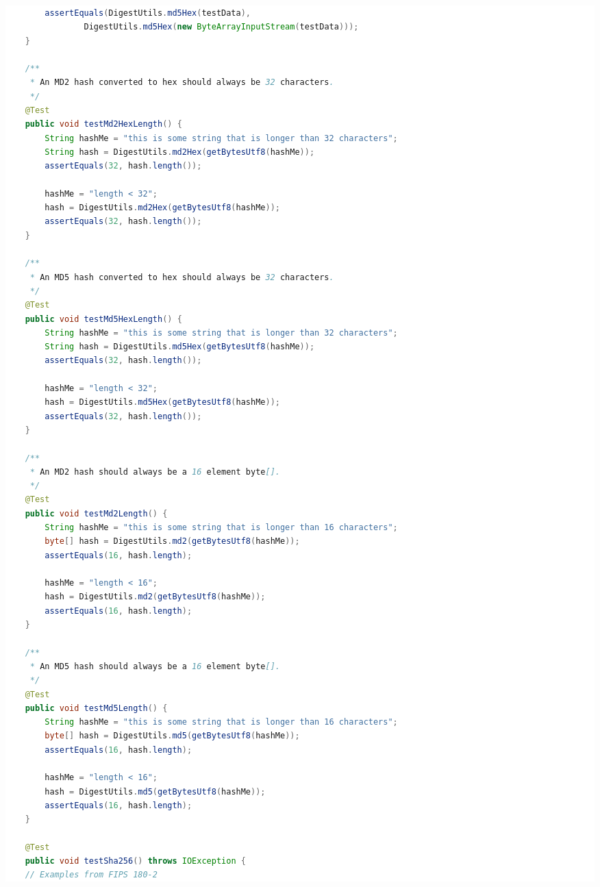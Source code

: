 ```java
        assertEquals(DigestUtils.md5Hex(testData),
                DigestUtils.md5Hex(new ByteArrayInputStream(testData)));
    }

    /**
     * An MD2 hash converted to hex should always be 32 characters.
     */
    @Test
    public void testMd2HexLength() {
        String hashMe = "this is some string that is longer than 32 characters";
        String hash = DigestUtils.md2Hex(getBytesUtf8(hashMe));
        assertEquals(32, hash.length());

        hashMe = "length < 32";
        hash = DigestUtils.md2Hex(getBytesUtf8(hashMe));
        assertEquals(32, hash.length());
    }

    /**
     * An MD5 hash converted to hex should always be 32 characters.
     */
    @Test
    public void testMd5HexLength() {
        String hashMe = "this is some string that is longer than 32 characters";
        String hash = DigestUtils.md5Hex(getBytesUtf8(hashMe));
        assertEquals(32, hash.length());

        hashMe = "length < 32";
        hash = DigestUtils.md5Hex(getBytesUtf8(hashMe));
        assertEquals(32, hash.length());
    }

    /**
     * An MD2 hash should always be a 16 element byte[].
     */
    @Test
    public void testMd2Length() {
        String hashMe = "this is some string that is longer than 16 characters";
        byte[] hash = DigestUtils.md2(getBytesUtf8(hashMe));
        assertEquals(16, hash.length);

        hashMe = "length < 16";
        hash = DigestUtils.md2(getBytesUtf8(hashMe));
        assertEquals(16, hash.length);
    }

    /**
     * An MD5 hash should always be a 16 element byte[].
     */
    @Test
    public void testMd5Length() {
        String hashMe = "this is some string that is longer than 16 characters";
        byte[] hash = DigestUtils.md5(getBytesUtf8(hashMe));
        assertEquals(16, hash.length);

        hashMe = "length < 16";
        hash = DigestUtils.md5(getBytesUtf8(hashMe));
        assertEquals(16, hash.length);
    }

    @Test
    public void testSha256() throws IOException {
    // Examples from FIPS 180-2
```
